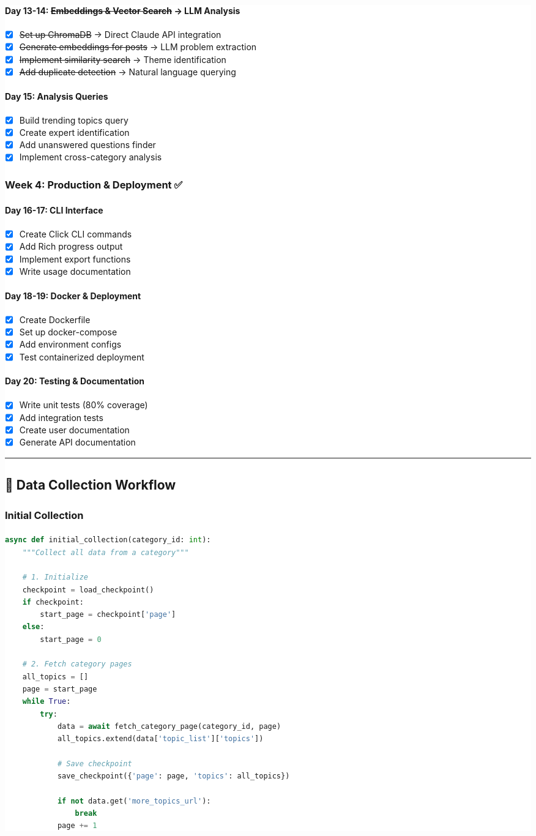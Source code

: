 #### Day 13-14: ~~Embeddings & Vector Search~~ → LLM Analysis
- [x] ~~Set up ChromaDB~~ → Direct Claude API integration
- [x] ~~Generate embeddings for posts~~ → LLM problem extraction
- [x] ~~Implement similarity search~~ → Theme identification
- [x] ~~Add duplicate detection~~ → Natural language querying

#### Day 15: Analysis Queries
- [x] Build trending topics query
- [x] Create expert identification
- [x] Add unanswered questions finder
- [x] Implement cross-category analysis

### Week 4: Production & Deployment ✅

#### Day 16-17: CLI Interface
- [x] Create Click CLI commands
- [x] Add Rich progress output
- [x] Implement export functions
- [x] Write usage documentation

#### Day 18-19: Docker & Deployment
- [x] Create Dockerfile
- [x] Set up docker-compose
- [x] Add environment configs
- [x] Test containerized deployment

#### Day 20: Testing & Documentation
- [x] Write unit tests (80% coverage)
- [x] Add integration tests
- [x] Create user documentation
- [x] Generate API documentation

---

## 🔄 Data Collection Workflow

### Initial Collection
```python
async def initial_collection(category_id: int):
    """Collect all data from a category"""
    
    # 1. Initialize
    checkpoint = load_checkpoint()
    if checkpoint:
        start_page = checkpoint['page']
    else:
        start_page = 0
    
    # 2. Fetch category pages
    all_topics = []
    page = start_page
    while True:
        try:
            data = await fetch_category_page(category_id, page)
            all_topics.extend(data['topic_list']['topics'])
            
            # Save checkpoint
            save_checkpoint({'page': page, 'topics': all_topics})
            
            if not data.get('more_topics_url'):
                break
            page += 1
```